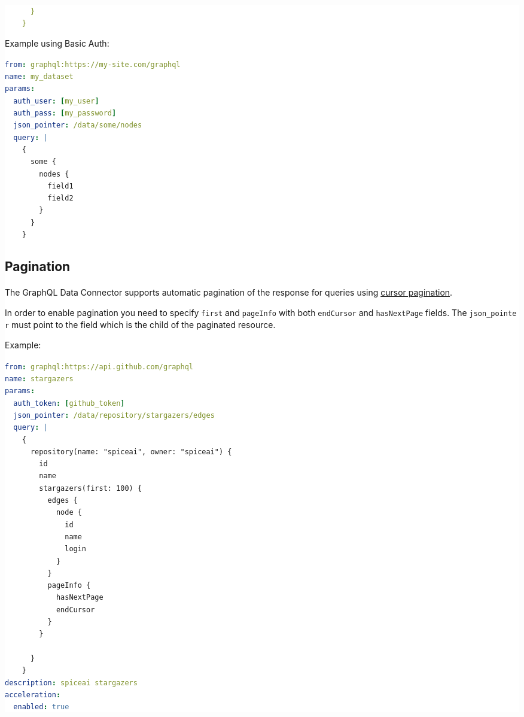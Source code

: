 ```yaml
      }
    }

```

Example using Basic Auth:

```yaml
from: graphql:https://my-site.com/graphql
name: my_dataset
params:
  auth_user: [my_user]
  auth_pass: [my_password]
  json_pointer: /data/some/nodes
  query: |
    {
      some {
        nodes {
          field1
          field2
        }
      }
    }
```

## Pagination

The GraphQL Data Connector supports automatic pagination of the response for queries using [cursor pagination](https://graphql.org/learn/pagination/).

In order to enable pagination you need to specify `first` and `pageInfo` with both `endCursor` and `hasNextPage` fields. The `json_pointer` must point to the field which is the child of the paginated resource.

Example:

```yaml
from: graphql:https://api.github.com/graphql
name: stargazers
params:
  auth_token: [github_token]
  json_pointer: /data/repository/stargazers/edges
  query: |
    {
      repository(name: "spiceai", owner: "spiceai") {
        id
        name
        stargazers(first: 100) {
          edges {
            node {
              id
              name
              login
            }
          }
          pageInfo {
            hasNextPage
            endCursor
          }
        }

      }
    }
description: spiceai stargazers
acceleration:
  enabled: true
```